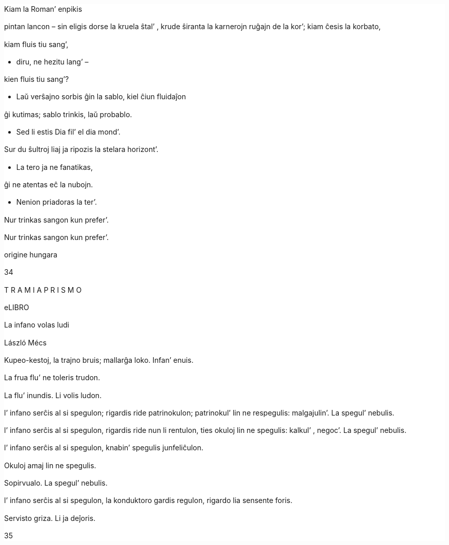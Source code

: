 Kiam la Roman’ enpikis

pintan lancon – sin eligis dorse la kruela ŝtal’ , krude ŝiranta la karnerojn ruĝajn de la kor’; kiam ĉesis la korbato, 

kiam fluis tiu sang’, 

- diru, ne hezitu lang’ –

kien fluis tiu sang’? 

- Laŭ verŝajno sorbis ĝin la sablo, kiel ĉiun fluidaĵon

ĝi kutimas; sablo trinkis, laŭ probablo. 

- Sed li estis Dia fil’ el dia mond’. 

Sur du ŝultroj liaj ja ripozis la stelara horizont’. 

- La tero ja ne fanatikas, 

ĝi ne atentas eĉ la nubojn. 

- Nenion priadoras la ter’. 

Nur trinkas sangon kun prefer’. 

Nur trinkas sangon kun prefer’. 

origine hungara

34

T R A M I A P R I S M O

eLIBRO

La infano volas ludi

László Mécs

Kupeo-kestoj, la trajno bruis; mallarĝa loko. Infan’ enuis. 

La frua flu’ ne toleris trudon. 

La flu’ inundis. Li volis ludon. 

l’ infano serĉis al si spegulon; rigardis ride patrinokulon; patrinokul’ lin ne respegulis: malgajulin’. La spegul’ nebulis. 

l’ infano serĉis al si spegulon, rigardis ride nun li rentulon, ties okuloj lin ne spegulis: kalkul’ , negoc’. La spegul’ nebulis. 

l’ infano serĉis al si spegulon, knabin’ spegulis junfeliĉulon. 

Okuloj amaj lin ne spegulis. 

Sopirvualo. La spegul’ nebulis. 

l’ infano serĉis al si spegulon, la konduktoro gardis regulon, rigardo lia sensente foris. 

Servisto griza. Li ja deĵoris. 

35
